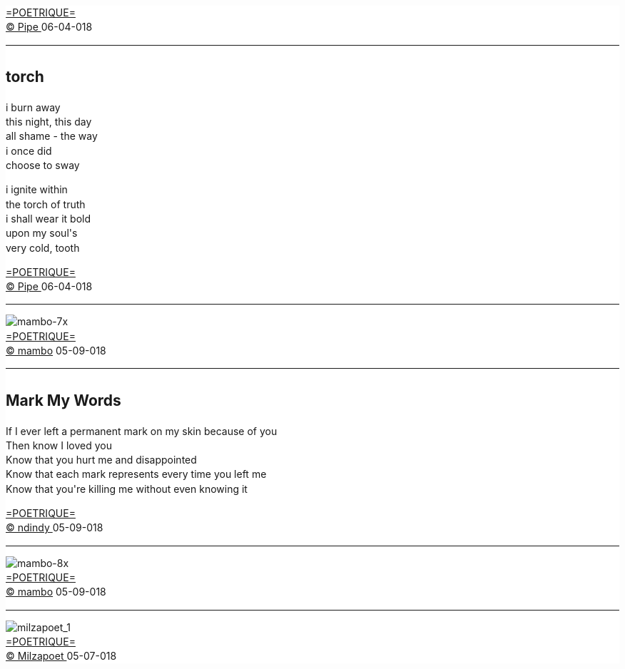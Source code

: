 [=POETRIQUE=](http://instagram.com/poetrique)      
[&copy; Pipe ](http://instagram.com/poetrique) <i class="em em-honey_pot"></i><i class="em em-fire"></i><i class="em em-honey_pot"></i> 06-04-018     

- - -

## torch

i burn away     
this night, this day     
all shame - the way     
i once did     
choose to sway     

i ignite within     
the torch of truth     
i shall wear it bold     
upon my soul's     
very cold, tooth     

[=POETRIQUE=](http://instagram.com/poetrique)      
[&copy; Pipe ](http://instagram.com/poetrique) <i class="em em-honey_pot"></i><i class="em em-fire"></i><i class="em em-honey_pot"></i> 06-04-018     

- - -

![mambo-7x](http://res.cloudinary.com/poetrique/image/upload/c_scale,w_500/v1519374067/htmlpoems/mambo/mambo-07.jpg)      
[=POETRIQUE=](http://instagram.com/poetrique)      
[&copy; mambo](http://instagram.com/manlikemambo) <i class="em em-candy"></i> 05-09-018     

- - -

## Mark My Words

If I ever left a permanent mark on my skin because of you       
Then know I loved you       
Know that you hurt me and disappointed      
Know that each mark represents every time you left me       
Know that you're killing me without even knowing it     

[=POETRIQUE=](http://instagram.com/poetrique)      
[&copy; ndindy ](#) 05-09-018       

- - -

![mambo-8x](http://res.cloudinary.com/poetrique/image/upload/c_scale,w_500/v1519374067/htmlpoems/mambo/mambo-08.jpg)      
[=POETRIQUE=](http://instagram.com/poetrique)      
[&copy; mambo](http://instagram.com/manlikemambo) <i class="em em-candy"></i> 05-09-018     

- - -

![milzapoet_1](http://res.cloudinary.com/poetrique/image/upload/c_scale,w_400/v1525712962/htmlpoems/milzapoet/milzapoet_1.jpg)      
[=POETRIQUE=](http://instagram.com/poetrique)      
[&copy; Milzapoet ](https://www.instagram.com/milzapoet/) 05-07-018     
